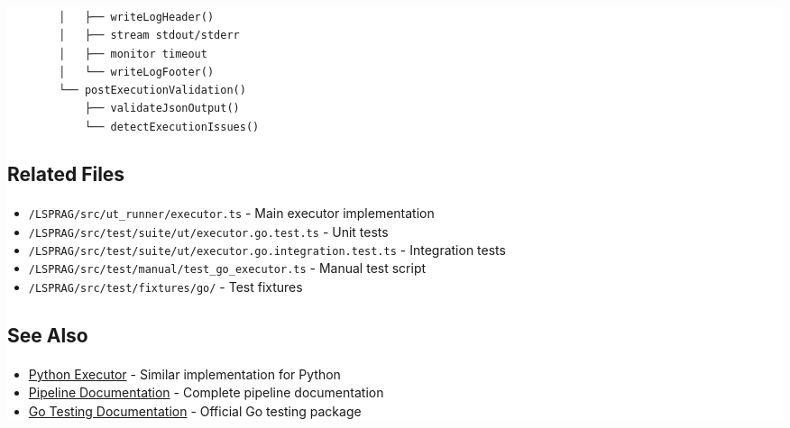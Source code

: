 ```
        │   ├── writeLogHeader()
        │   ├── stream stdout/stderr
        │   ├── monitor timeout
        │   └── writeLogFooter()
        └── postExecutionValidation()
            ├── validateJsonOutput()
            └── detectExecutionIssues()
```

## Related Files

- `/LSPRAG/src/ut_runner/executor.ts` - Main executor implementation
- `/LSPRAG/src/test/suite/ut/executor.go.test.ts` - Unit tests
- `/LSPRAG/src/test/suite/ut/executor.go.integration.test.ts` - Integration tests
- `/LSPRAG/src/test/manual/test_go_executor.ts` - Manual test script
- `/LSPRAG/src/test/fixtures/go/` - Test fixtures

## See Also

- [Python Executor](./PytestExecutor.md) - Similar implementation for Python
- [Pipeline Documentation](./Pipeline.md) - Complete pipeline documentation
- [Go Testing Documentation](https://pkg.go.dev/testing) - Official Go testing package

